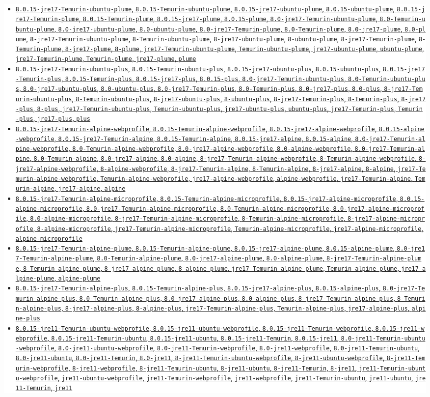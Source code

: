-	[`8.0.15-jre17-Temurin-ubuntu-plume`, `8.0.15-Temurin-ubuntu-plume`, `8.0.15-jre17-ubuntu-plume`, `8.0.15-ubuntu-plume`, `8.0.15-jre17-Temurin-plume`, `8.0.15-Temurin-plume`, `8.0.15-jre17-plume`, `8.0.15-plume`, `8.0-jre17-Temurin-ubuntu-plume`, `8.0-Temurin-ubuntu-plume`, `8.0-jre17-ubuntu-plume`, `8.0-ubuntu-plume`, `8.0-jre17-Temurin-plume`, `8.0-Temurin-plume`, `8.0-jre17-plume`, `8.0-plume`, `8-jre17-Temurin-ubuntu-plume`, `8-Temurin-ubuntu-plume`, `8-jre17-ubuntu-plume`, `8-ubuntu-plume`, `8-jre17-Temurin-plume`, `8-Temurin-plume`, `8-jre17-plume`, `8-plume`, `jre17-Temurin-ubuntu-plume`, `Temurin-ubuntu-plume`, `jre17-ubuntu-plume`, `ubuntu-plume`, `jre17-Temurin-plume`, `Temurin-plume`, `jre17-plume`, `plume`](https://github.com/tomitribe/docker-tomee/blob/dc410ae78d5972c8ef208bfc2e802e87fc41a333/TomEE-8.0/jre17/Temurin/ubuntu/plume/Dockerfile)
-	[`8.0.15-jre17-Temurin-ubuntu-plus`, `8.0.15-Temurin-ubuntu-plus`, `8.0.15-jre17-ubuntu-plus`, `8.0.15-ubuntu-plus`, `8.0.15-jre17-Temurin-plus`, `8.0.15-Temurin-plus`, `8.0.15-jre17-plus`, `8.0.15-plus`, `8.0-jre17-Temurin-ubuntu-plus`, `8.0-Temurin-ubuntu-plus`, `8.0-jre17-ubuntu-plus`, `8.0-ubuntu-plus`, `8.0-jre17-Temurin-plus`, `8.0-Temurin-plus`, `8.0-jre17-plus`, `8.0-plus`, `8-jre17-Temurin-ubuntu-plus`, `8-Temurin-ubuntu-plus`, `8-jre17-ubuntu-plus`, `8-ubuntu-plus`, `8-jre17-Temurin-plus`, `8-Temurin-plus`, `8-jre17-plus`, `8-plus`, `jre17-Temurin-ubuntu-plus`, `Temurin-ubuntu-plus`, `jre17-ubuntu-plus`, `ubuntu-plus`, `jre17-Temurin-plus`, `Temurin-plus`, `jre17-plus`, `plus`](https://github.com/tomitribe/docker-tomee/blob/dc410ae78d5972c8ef208bfc2e802e87fc41a333/TomEE-8.0/jre17/Temurin/ubuntu/plus/Dockerfile)
-	[`8.0.15-jre17-Temurin-alpine-webprofile`, `8.0.15-Temurin-alpine-webprofile`, `8.0.15-jre17-alpine-webprofile`, `8.0.15-alpine-webprofile`, `8.0.15-jre17-Temurin-alpine`, `8.0.15-Temurin-alpine`, `8.0.15-jre17-alpine`, `8.0.15-alpine`, `8.0-jre17-Temurin-alpine-webprofile`, `8.0-Temurin-alpine-webprofile`, `8.0-jre17-alpine-webprofile`, `8.0-alpine-webprofile`, `8.0-jre17-Temurin-alpine`, `8.0-Temurin-alpine`, `8.0-jre17-alpine`, `8.0-alpine`, `8-jre17-Temurin-alpine-webprofile`, `8-Temurin-alpine-webprofile`, `8-jre17-alpine-webprofile`, `8-alpine-webprofile`, `8-jre17-Temurin-alpine`, `8-Temurin-alpine`, `8-jre17-alpine`, `8-alpine`, `jre17-Temurin-alpine-webprofile`, `Temurin-alpine-webprofile`, `jre17-alpine-webprofile`, `alpine-webprofile`, `jre17-Temurin-alpine`, `Temurin-alpine`, `jre17-alpine`, `alpine`](https://github.com/tomitribe/docker-tomee/blob/dc410ae78d5972c8ef208bfc2e802e87fc41a333/TomEE-8.0/jre17/Temurin/alpine/webprofile/Dockerfile)
-	[`8.0.15-jre17-Temurin-alpine-microprofile`, `8.0.15-Temurin-alpine-microprofile`, `8.0.15-jre17-alpine-microprofile`, `8.0.15-alpine-microprofile`, `8.0-jre17-Temurin-alpine-microprofile`, `8.0-Temurin-alpine-microprofile`, `8.0-jre17-alpine-microprofile`, `8.0-alpine-microprofile`, `8-jre17-Temurin-alpine-microprofile`, `8-Temurin-alpine-microprofile`, `8-jre17-alpine-microprofile`, `8-alpine-microprofile`, `jre17-Temurin-alpine-microprofile`, `Temurin-alpine-microprofile`, `jre17-alpine-microprofile`, `alpine-microprofile`](https://github.com/tomitribe/docker-tomee/blob/dc410ae78d5972c8ef208bfc2e802e87fc41a333/TomEE-8.0/jre17/Temurin/alpine/microprofile/Dockerfile)
-	[`8.0.15-jre17-Temurin-alpine-plume`, `8.0.15-Temurin-alpine-plume`, `8.0.15-jre17-alpine-plume`, `8.0.15-alpine-plume`, `8.0-jre17-Temurin-alpine-plume`, `8.0-Temurin-alpine-plume`, `8.0-jre17-alpine-plume`, `8.0-alpine-plume`, `8-jre17-Temurin-alpine-plume`, `8-Temurin-alpine-plume`, `8-jre17-alpine-plume`, `8-alpine-plume`, `jre17-Temurin-alpine-plume`, `Temurin-alpine-plume`, `jre17-alpine-plume`, `alpine-plume`](https://github.com/tomitribe/docker-tomee/blob/dc410ae78d5972c8ef208bfc2e802e87fc41a333/TomEE-8.0/jre17/Temurin/alpine/plume/Dockerfile)
-	[`8.0.15-jre17-Temurin-alpine-plus`, `8.0.15-Temurin-alpine-plus`, `8.0.15-jre17-alpine-plus`, `8.0.15-alpine-plus`, `8.0-jre17-Temurin-alpine-plus`, `8.0-Temurin-alpine-plus`, `8.0-jre17-alpine-plus`, `8.0-alpine-plus`, `8-jre17-Temurin-alpine-plus`, `8-Temurin-alpine-plus`, `8-jre17-alpine-plus`, `8-alpine-plus`, `jre17-Temurin-alpine-plus`, `Temurin-alpine-plus`, `jre17-alpine-plus`, `alpine-plus`](https://github.com/tomitribe/docker-tomee/blob/dc410ae78d5972c8ef208bfc2e802e87fc41a333/TomEE-8.0/jre17/Temurin/alpine/plus/Dockerfile)
-	[`8.0.15-jre11-Temurin-ubuntu-webprofile`, `8.0.15-jre11-ubuntu-webprofile`, `8.0.15-jre11-Temurin-webprofile`, `8.0.15-jre11-webprofile`, `8.0.15-jre11-Temurin-ubuntu`, `8.0.15-jre11-ubuntu`, `8.0.15-jre11-Temurin`, `8.0.15-jre11`, `8.0-jre11-Temurin-ubuntu-webprofile`, `8.0-jre11-ubuntu-webprofile`, `8.0-jre11-Temurin-webprofile`, `8.0-jre11-webprofile`, `8.0-jre11-Temurin-ubuntu`, `8.0-jre11-ubuntu`, `8.0-jre11-Temurin`, `8.0-jre11`, `8-jre11-Temurin-ubuntu-webprofile`, `8-jre11-ubuntu-webprofile`, `8-jre11-Temurin-webprofile`, `8-jre11-webprofile`, `8-jre11-Temurin-ubuntu`, `8-jre11-ubuntu`, `8-jre11-Temurin`, `8-jre11`, `jre11-Temurin-ubuntu-webprofile`, `jre11-ubuntu-webprofile`, `jre11-Temurin-webprofile`, `jre11-webprofile`, `jre11-Temurin-ubuntu`, `jre11-ubuntu`, `jre11-Temurin`, `jre11`](https://github.com/tomitribe/docker-tomee/blob/dc410ae78d5972c8ef208bfc2e802e87fc41a333/TomEE-8.0/jre11/Temurin/ubuntu/webprofile/Dockerfile)